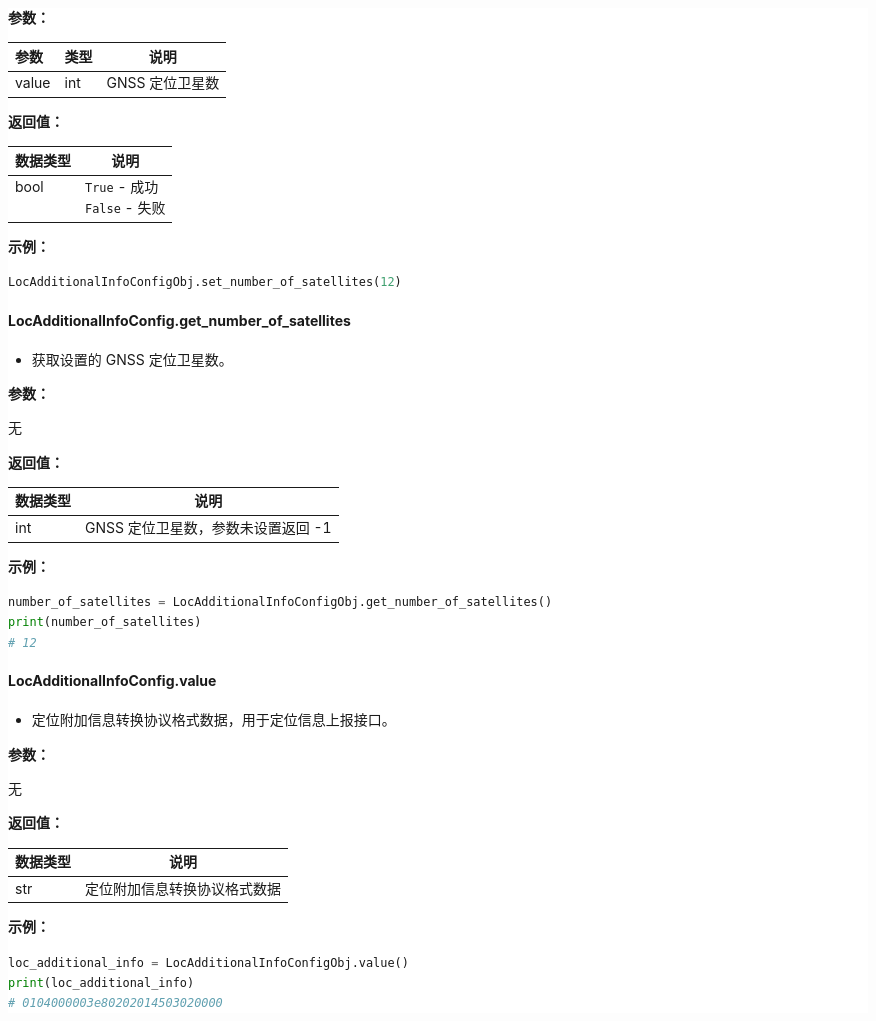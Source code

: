**参数：**

|参数|类型|说明|
|:---|---|---|
|value|int|GNSS 定位卫星数|

**返回值：**

|数据类型|说明|
|:---|---|
|bool|`True` - 成功<br>`False` - 失败|

**示例：**

```python
LocAdditionalInfoConfigObj.set_number_of_satellites(12)
```

#### LocAdditionalInfoConfig.get_number_of_satellites

- 获取设置的 GNSS 定位卫星数。

**参数：**

无

**返回值：**

|数据类型|说明|
|:---|---|
|int|GNSS 定位卫星数，参数未设置返回 -1|

**示例：**

```python
number_of_satellites = LocAdditionalInfoConfigObj.get_number_of_satellites()
print(number_of_satellites)
# 12
```

#### LocAdditionalInfoConfig.value

- 定位附加信息转换协议格式数据，用于定位信息上报接口。

**参数：**

无

**返回值：**

|数据类型|说明|
|:---|---|
|str|定位附加信息转换协议格式数据|

**示例：**

```python
loc_additional_info = LocAdditionalInfoConfigObj.value()
print(loc_additional_info)
# 0104000003e80202014503020000
```
